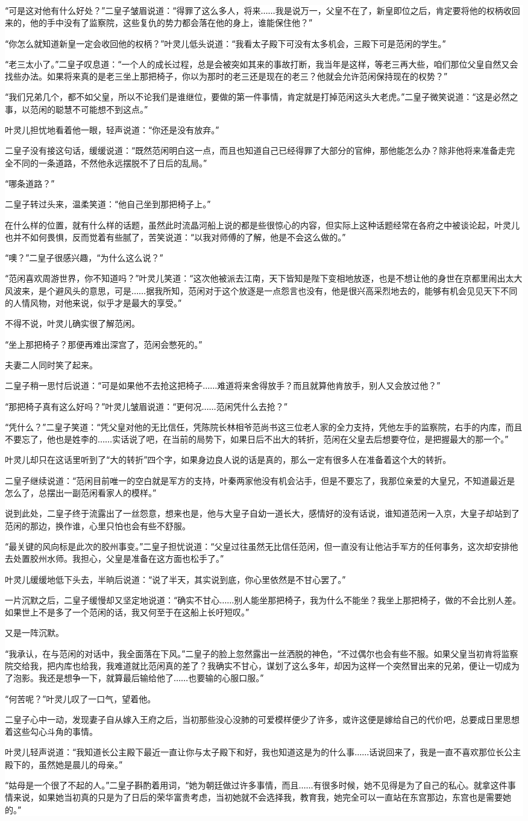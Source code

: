 “可是这对他有什么好处？”二皇子皱眉说道：“得罪了这么多人，将来……我是说万一，父皇不在了，新皇即位之后，肯定要将他的权柄收回来的，他的手中没有了监察院，这些复仇的势力都会落在他的身上，谁能保住他？”

“你怎么就知道新皇一定会收回他的权柄？”叶灵儿低头说道：“我看太子殿下可没有太多机会，三殿下可是范闲的学生。”

“老三太小了。”二皇子叹息道：“一个人的成长过程，总是会被突如其来的事故打断，我当年是这样，等老三再大些，咱们那位父皇自然又会找些办法。如果将来真的是老三坐上那把椅子，你以为那时的老三还是现在的老三？他就会允许范闲保持现在的权势？”

“我们兄弟几个，都不如父皇，所以不论我们是谁继位，要做的第一件事情，肯定就是打掉范闲这头大老虎。”二皇子微笑说道：“这是必然之事，以范闲的聪慧不可能想不到这点。”

叶灵儿担忧地看着他一眼，轻声说道：“你还是没有放弃。”

二皇子没有接这句话，缓缓说道：“既然范闲明白这一点，而且也知道自己已经得罪了大部分的官绅，那他能怎么办？除非他将来准备走完全不同的一条道路，不然他永远摆脱不了日后的乱局。”

“哪条道路？”

二皇子转过头来，温柔笑道：“他自己坐到那把椅子上。”

在什么样的位置，就有什么样的话题，虽然此时流晶河船上说的都是些很惊心的内容，但实际上这种话题经常在各府之中被谈论起，叶灵儿也并不如何畏惧，反而觉着有些腻了，苦笑说道：“以我对师傅的了解，他是不会这么做的。”

“噢？”二皇子很感兴趣，“为什么这么说？”

“范闲喜欢周游世界，你不知道吗？”叶灵儿笑道：“这次他被派去江南，天下皆知是陛下变相地放逐，也是不想让他的身世在京都里闹出太大风波来，是个避风头的意思，可是……据我所知，范闲对于这个放逐是一点怨言也没有，他是很兴高采烈地去的，能够有机会见见天下不同的人情风物，对他来说，似乎才是最大的享受。”

不得不说，叶灵儿确实很了解范闲。

“坐上那把椅子？那便再难出深宫了，范闲会憋死的。”

夫妻二人同时笑了起来。

二皇子稍一思忖后说道：“可是如果他不去抢这把椅子……难道将来舍得放手？而且就算他肯放手，别人又会放过他？”

“那把椅子真有这么好吗？”叶灵儿皱眉说道：“更何况……范闲凭什么去抢？”

“凭什么？”二皇子笑道：“凭父皇对他的无比信任，凭陈院长林相爷范尚书这三位老人家的全力支持，凭他左手的监察院，右手的内库，而且不要忘了，他也是姓李的……实话说了吧，在当前的局势下，如果日后不出大的转折，范闲在父皇去后想要夺位，是把握最大的那一个。”

叶灵儿却只在这话里听到了“大的转折”四个字，如果身边良人说的话是真的，那么一定有很多人在准备着这个大的转折。

二皇子继续说道：“范闲目前唯一的空白就是军方的支持，叶秦两家他没有机会沾手，但是不要忘了，我那位亲爱的大皇兄，不知道最近是怎么了，总摆出一副范闲看家人的模样。”

说到此处，二皇子终于流露出了一丝怨意，想来也是，他与大皇子自幼一道长大，感情好的没有话说，谁知道范闲一入京，大皇子却站到了范闲的那边，换作谁，心里只怕也会有些不舒服。

“最关键的风向标是此次的胶州事变。”二皇子担忧说道：“父皇过往虽然无比信任范闲，但一直没有让他沾手军方的任何事务，这次却安排他去处置胶州水师。我担心，父皇是准备在这方面也松手了。”

叶灵儿缓缓地低下头去，半晌后说道：“说了半天，其实说到底，你心里依然是不甘心罢了。”

一片沉默之后，二皇子缓慢却又坚定地说道：“确实不甘心……别人能坐那把椅子，我为什么不能坐？我坐上那把椅子，做的不会比别人差。如果世上不是多了一个范闲的话，我又何至于在这船上长吁短叹。”

又是一阵沉默。

“我承认，在与范闲的对话中，我全面落在下风。”二皇子的脸上忽然露出一丝洒脱的神色，“不过偶尔也会有些不服。如果父皇当初肯将监察院交给我，把内库也给我，我难道就比范闲真的差了？我确实不甘心，谋划了这么多年，却因为这样一个突然冒出来的兄弟，便让一切成为了泡影。我还是想争一下，就算最后输给他了……也要输的心服口服。”

“何苦呢？”叶灵儿叹了一口气，望着他。

二皇子心中一动，发现妻子自从嫁入王府之后，当初那些没心没肺的可爱模样便少了许多，或许这便是嫁给自己的代价吧，总要成日里思想着这些勾心斗角的事情。

叶灵儿轻声说道：“我知道长公主殿下最近一直让你与太子殿下和好，我也知道这是为的什么事……话说回来了，我是一直不喜欢那位长公主殿下的，虽然她是晨儿的母亲。”

“姑母是一个很了不起的人。”二皇子斟酌着用词，“她为朝廷做过许多事情，而且……有很多时候，她不见得是为了自己的私心。就拿这件事情来说，如果她当初真的只是为了日后的荣华富贵考虑，当初她就不会选择我，教育我，她完全可以一直站在东宫那边，东宫也是需要她的。”
